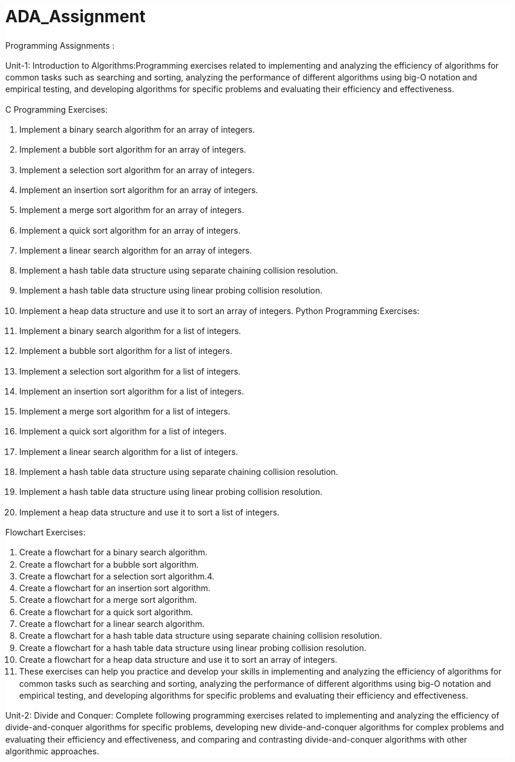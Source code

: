 # ADA_Assignment
Programming Assignments :

Unit-1: Introduction to Algorithms:Programming exercises related to implementing and analyzing the efficiency of algorithms for common tasks such as searching and sorting, analyzing the performance of different algorithms using big-O notation and empirical testing, and developing algorithms for specific problems and evaluating their efficiency and effectiveness.

C Programming Exercises:

1. Implement a binary search algorithm for an array of integers.
2. Implement a bubble sort algorithm for an array of integers.
3. Implement a selection sort algorithm for an array of integers.
4. Implement an insertion sort algorithm for an array of integers.
5. Implement a merge sort algorithm for an array of integers.
6. Implement a quick sort algorithm for an array of integers.
7. Implement a linear search algorithm for an array of integers.
8. Implement a hash table data structure using separate chaining collision resolution.
9. Implement a hash table data structure using linear probing collision resolution.
10. Implement a heap data structure and use it to sort an array of integers.
Python Programming Exercises:

1. Implement a binary search algorithm for a list of integers.
2. Implement a bubble sort algorithm for a list of integers.
3. Implement a selection sort algorithm for a list of integers.
4. Implement an insertion sort algorithm for a list of integers.
5. Implement a merge sort algorithm for a list of integers.
6. Implement a quick sort algorithm for a list of integers.
7. Implement a linear search algorithm for a list of integers.
8. Implement a hash table data structure using separate chaining collision resolution.
9. Implement a hash table data structure using linear probing collision resolution.
10. Implement a heap data structure and use it to sort a list of integers.

Flowchart Exercises:

1. Create a flowchart for a binary search algorithm.
2. Create a flowchart for a bubble sort algorithm.
3. Create a flowchart for a selection sort algorithm.4.
4. Create a flowchart for an insertion sort algorithm.
5. Create a flowchart for a merge sort algorithm.
6. Create a flowchart for a quick sort algorithm.
7. Create a flowchart for a linear search algorithm.
8. Create a flowchart for a hash table data structure using separate chaining collision resolution.
9. Create a flowchart for a hash table data structure using linear probing collision resolution.
10. Create a flowchart for a heap data structure and use it to sort an array of integers.
11. These exercises can help you practice and develop your skills in implementing and analyzing the efficiency of algorithms for common tasks such as searching and sorting, analyzing the performance of different algorithms using big-O notation and empirical testing, and developing algorithms for specific problems and evaluating their efficiency and effectiveness.

Unit-2: Divide and Conquer: Complete following programming exercises related to implementing and analyzing the efficiency of divide-and-conquer algorithms for specific problems, developing new divide-and-conquer algorithms for complex problems and evaluating their efficiency and effectiveness, and comparing and contrasting divide-and-conquer algorithms with other algorithmic approaches.
